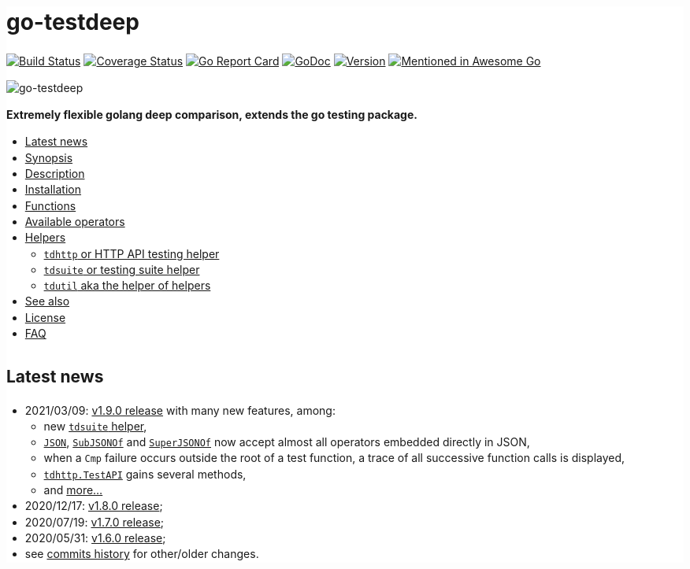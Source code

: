 go-testdeep
===========

[![Build Status](https://github.com/maxatome/go-testdeep/workflows/Build/badge.svg?branch=master)](https://github.com/maxatome/go-testdeep/actions?query=workflow%3ABuild)
[![Coverage Status](https://coveralls.io/repos/github/maxatome/go-testdeep/badge.svg?branch=master)](https://coveralls.io/github/maxatome/go-testdeep?branch=master)
[![Go Report Card](https://goreportcard.com/badge/github.com/maxatome/go-testdeep)](https://goreportcard.com/report/github.com/maxatome/go-testdeep)
[![GoDoc](https://pkg.go.dev/badge/github.com/maxatome/go-testdeep)](https://pkg.go.dev/github.com/maxatome/go-testdeep/td)
[![Version](https://img.shields.io/github/tag/maxatome/go-testdeep.svg)](https://github.com/maxatome/go-testdeep/releases)
[![Mentioned in Awesome Go](https://awesome.re/mentioned-badge.svg)](https://github.com/avelino/awesome-go/#testing)

![go-testdeep](https://github.com/maxatome/go-testdeep-site/raw/master/docs_src/static/images/logo.png)

**Extremely flexible golang deep comparison, extends the go testing package.**

- [Latest news](#latest-news)
- [Synopsis](#synopsis)
- [Description](#description)
- [Installation](#installation)
- [Functions](https://go-testdeep.zetta.rocks/functions/)
- [Available operators](https://go-testdeep.zetta.rocks/operators/)
- [Helpers](#helpers)
  - [`tdhttp` or HTTP API testing helper](https://pkg.go.dev/github.com/maxatome/go-testdeep/helpers/tdhttp)
  - [`tdsuite` or testing suite helper](https://pkg.go.dev/github.com/maxatome/go-testdeep/helpers/tdsuite)
  - [`tdutil` aka the helper of helpers](https://pkg.go.dev/github.com/maxatome/go-testdeep/helpers/tdutil)
- [See also](#see-also)
- [License](#license)
- [FAQ](https://go-testdeep.zetta.rocks/faq/)


## Latest news

- 2021/03/09: [v1.9.0 release](https://github.com/maxatome/go-testdeep/releases/tag/v1.9.0)
with many new features, among:
  - new [`tdsuite` helper](https://pkg.go.dev/github.com/maxatome/go-testdeep/helpers/tdsuite),
  - [`JSON`](https://pkg.go.dev/github.com/maxatome/go-testdeep/td#JSON), [`SubJSONOf`](https://pkg.go.dev/github.com/maxatome/go-testdeep/td#SubJSONOf) and [`SuperJSONOf`](https://pkg.go.dev/github.com/maxatome/go-testdeep/td#SuperJSONOf) now accept almost all operators embedded directly in JSON,
  - when a `Cmp` failure occurs outside the root of a test function, a trace of all successive function calls is displayed,
  - [`tdhttp.TestAPI`](https://pkg.go.dev/github.com/maxatome/go-testdeep/helpers/tdhttp#TestAPI) gains several methods,
  - and [more…](https://github.com/maxatome/go-testdeep/releases/tag/v1.9.0)
- 2020/12/17: [v1.8.0 release](https://github.com/maxatome/go-testdeep/releases/tag/v1.8.0);
- 2020/07/19: [v1.7.0 release](https://github.com/maxatome/go-testdeep/releases/tag/v1.7.0);
- 2020/05/31: [v1.6.0 release](https://github.com/maxatome/go-testdeep/releases/tag/v1.6.0);
- see [commits history](https://github.com/maxatome/go-testdeep/commits/master)
  for other/older changes.
